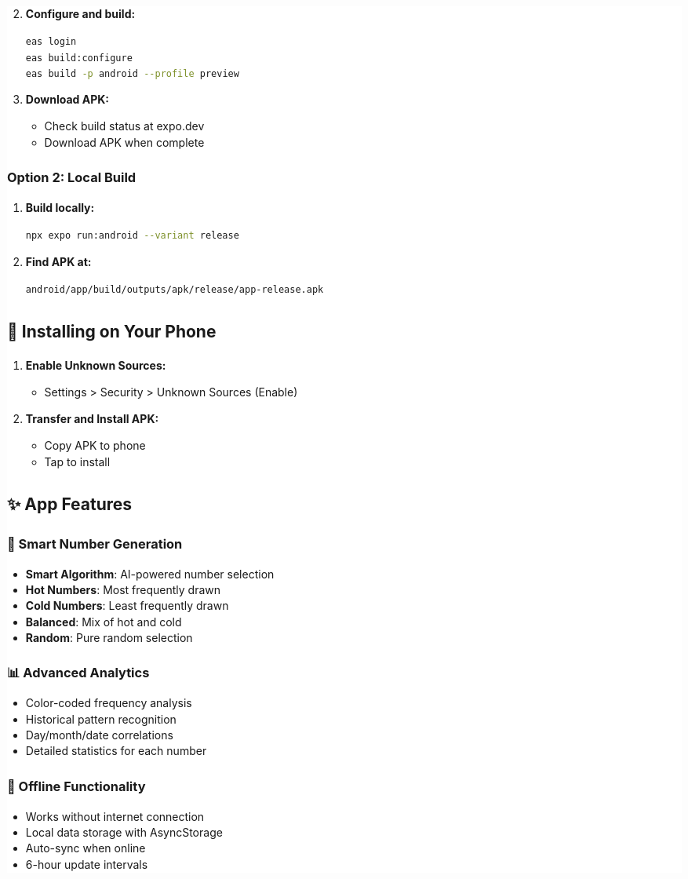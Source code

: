 2. **Configure and build:**
   ```bash
   eas login
   eas build:configure
   eas build -p android --profile preview
   ```

3. **Download APK:**
   - Check build status at expo.dev
   - Download APK when complete

### Option 2: Local Build

1. **Build locally:**
   ```bash
   npx expo run:android --variant release
   ```

2. **Find APK at:**
   ```
   android/app/build/outputs/apk/release/app-release.apk
   ```

## 📲 Installing on Your Phone

1. **Enable Unknown Sources:**
   - Settings > Security > Unknown Sources (Enable)

2. **Transfer and Install APK:**
   - Copy APK to phone
   - Tap to install

## ✨ App Features

### 🎲 Smart Number Generation
- **Smart Algorithm**: AI-powered number selection
- **Hot Numbers**: Most frequently drawn
- **Cold Numbers**: Least frequently drawn  
- **Balanced**: Mix of hot and cold
- **Random**: Pure random selection

### 📊 Advanced Analytics
- Color-coded frequency analysis
- Historical pattern recognition
- Day/month/date correlations
- Detailed statistics for each number

### 💾 Offline Functionality
- Works without internet connection
- Local data storage with AsyncStorage
- Auto-sync when online
- 6-hour update intervals

